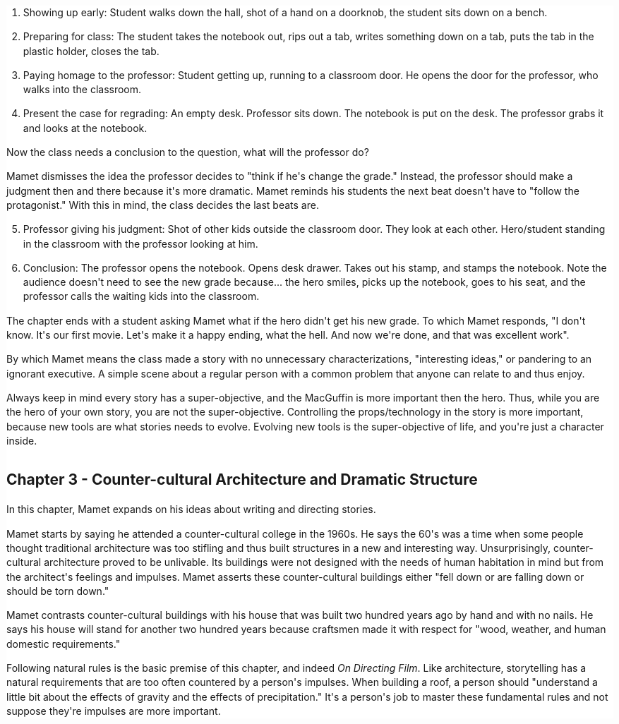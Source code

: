 1. Showing up early: Student walks down the hall, shot of a hand on a doorknob, the student sits down on a bench.

2. Preparing for class: The student takes the notebook out, rips out a tab, writes something down on a tab, puts the tab in the plastic holder, closes the tab.

3. Paying homage to the professor: Student getting up, running to a classroom door. He opens the door for the professor, who walks into the classroom.

4. Present the case for regrading: An empty desk. Professor sits down. The notebook is put on the desk. The professor grabs it and looks at the notebook.

Now the class needs a conclusion to the question, what will the professor do?

Mamet dismisses the idea the professor decides to "think if he's change the grade." Instead, the professor should make a judgment then and there because it's more dramatic. Mamet reminds his students the next beat doesn't have to "follow the protagonist." With this in mind, the class decides the last beats are.

5. Professor giving his judgment: Shot of other kids outside the classroom door. They look at each other. Hero/student standing in the classroom with the professor looking at him.

6. Conclusion: The professor opens the notebook. Opens desk drawer. Takes out his stamp, and stamps the notebook. Note the audience doesn't need to see the new grade because... the hero smiles, picks up the notebook, goes to his seat, and the professor calls the waiting kids into the classroom.

The chapter ends with a student asking Mamet what if the hero didn't get his new grade. To which Mamet responds, "I don't know. It's our first movie. Let's make it a happy ending, what the hell. And now we're done, and that was excellent work".

By which Mamet means the class made a story with no unnecessary characterizations, "interesting ideas," or pandering to an ignorant executive. A simple scene about a regular person with a common problem that anyone can relate to and thus enjoy.

Always keep in mind every story has a super-objective, and the MacGuffin is more important then the hero. Thus, while you are the hero of your own story, you are not the super-objective. Controlling the props/technology in the story is more important, because new tools are what stories needs to evolve. Evolving new tools is the super-objective of life, and you're just a character inside.

## Chapter 3 - Counter-cultural Architecture and Dramatic Structure

In this chapter, Mamet expands on his ideas about writing and directing stories.

Mamet starts by saying he attended a counter-cultural college in the 1960s. He says the 60's was a time when some people thought traditional architecture was too stifling and thus built structures in a new and interesting way. Unsurprisingly, counter-cultural architecture proved to be unlivable. Its buildings were not designed with the needs of human habitation in mind but from the architect's feelings and impulses. Mamet asserts these counter-cultural buildings either "fell down or are falling down or should be torn down."

Mamet contrasts counter-cultural buildings with his house that was built two hundred years ago by hand and with no nails. He says his house will stand for another two hundred years because craftsmen made it with respect for "wood, weather, and human domestic requirements."

Following natural rules is the basic premise of this chapter, and indeed _On Directing Film_. Like architecture, storytelling has a natural requirements that are too often countered by a person's impulses. When building a roof, a person should "understand a little bit about the effects of gravity and the effects of precipitation." It's a person's job to master these fundamental rules and not suppose they're impulses are more important.
